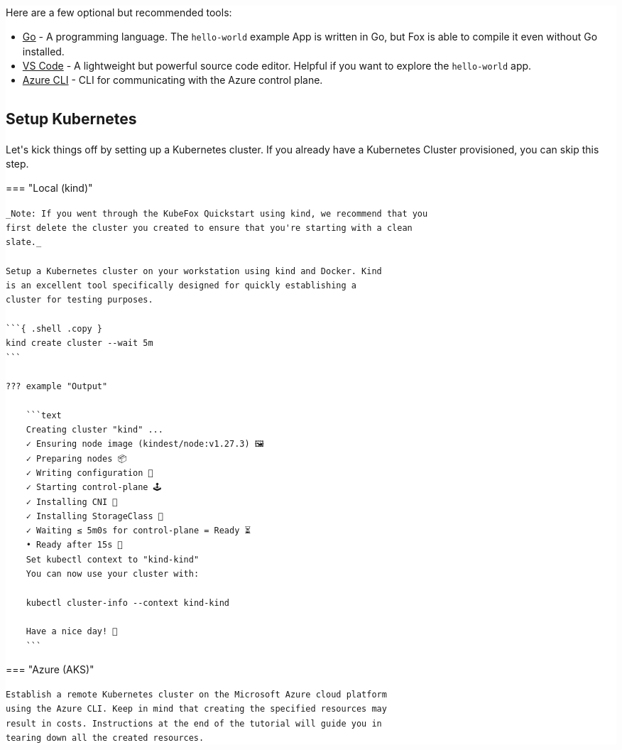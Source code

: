 Here are a few optional but recommended tools:

- [Go](https://go.dev/doc/install) - A programming language. The `hello-world`
  example App is written in Go, but Fox is able to compile it even without Go
  installed.
- [VS Code](https://code.visualstudio.com/download) - A lightweight but powerful
  source code editor. Helpful if you want to explore the `hello-world` app.
- [Azure CLI](https://learn.microsoft.com/en-us/cli/azure/install-azure-cli) -
  CLI for communicating with the Azure control plane.

## Setup Kubernetes

Let's kick things off by setting up a Kubernetes cluster. If you
already have a Kubernetes Cluster provisioned, you can skip this step.

=== "Local (kind)"

    _Note: If you went through the KubeFox Quickstart using kind, we recommend that you
    first delete the cluster you created to ensure that you're starting with a clean
    slate._

    Setup a Kubernetes cluster on your workstation using kind and Docker. Kind
    is an excellent tool specifically designed for quickly establishing a
    cluster for testing purposes.

    ```{ .shell .copy }
    kind create cluster --wait 5m
    ```

    ??? example "Output"

        ```text
        Creating cluster "kind" ...
        ✓ Ensuring node image (kindest/node:v1.27.3) 🖼
        ✓ Preparing nodes 📦
        ✓ Writing configuration 📜
        ✓ Starting control-plane 🕹️
        ✓ Installing CNI 🔌
        ✓ Installing StorageClass 💾
        ✓ Waiting ≤ 5m0s for control-plane = Ready ⏳
        • Ready after 15s 💚
        Set kubectl context to "kind-kind"
        You can now use your cluster with:

        kubectl cluster-info --context kind-kind

        Have a nice day! 👋
        ```

=== "Azure (AKS)"

    Establish a remote Kubernetes cluster on the Microsoft Azure cloud platform
    using the Azure CLI. Keep in mind that creating the specified resources may
    result in costs. Instructions at the end of the tutorial will guide you in
    tearing down all the created resources.
